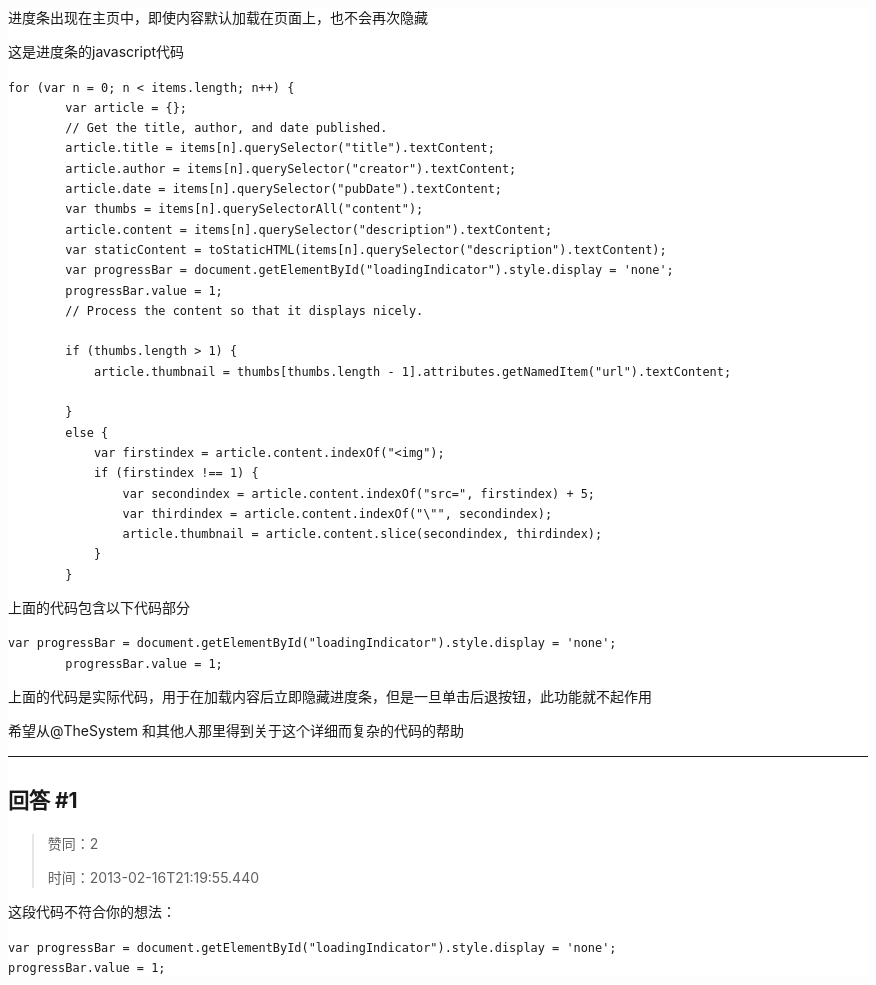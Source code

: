 进度条出现在主页中，即使内容默认加载在页面上，也不会再次隐藏

这是进度条的javascript代码

```
for (var n = 0; n < items.length; n++) {
        var article = {};
        // Get the title, author, and date published.
        article.title = items[n].querySelector("title").textContent;
        article.author = items[n].querySelector("creator").textContent;
        article.date = items[n].querySelector("pubDate").textContent;
        var thumbs = items[n].querySelectorAll("content");
        article.content = items[n].querySelector("description").textContent;
        var staticContent = toStaticHTML(items[n].querySelector("description").textContent);
        var progressBar = document.getElementById("loadingIndicator").style.display = 'none';
        progressBar.value = 1;
        // Process the content so that it displays nicely.

        if (thumbs.length > 1) {
            article.thumbnail = thumbs[thumbs.length - 1].attributes.getNamedItem("url").textContent;

        }
        else {
            var firstindex = article.content.indexOf("<img");
            if (firstindex !== 1) {
                var secondindex = article.content.indexOf("src=", firstindex) + 5;
                var thirdindex = article.content.indexOf("\"", secondindex);
                article.thumbnail = article.content.slice(secondindex, thirdindex);
            }
        } 
```

上面的代码包含以下代码部分

```
var progressBar = document.getElementById("loadingIndicator").style.display = 'none';
        progressBar.value = 1; 
```

上面的代码是实际代码，用于在加载内容后立即隐藏进度条，但是一旦单击后退按钮，此功能就不起作用

希望从@TheSystem 和其他人那里得到关于这个详细而复杂的代码的帮助

* * *

## 回答 #1

> 赞同：2
> 
> 时间：2013-02-16T21:19:55.440

这段代码不符合你的想法：

```
var progressBar = document.getElementById("loadingIndicator").style.display = 'none';
progressBar.value = 1; 
```
